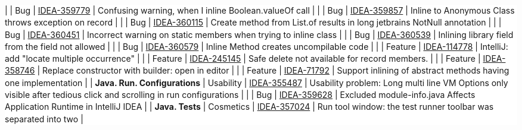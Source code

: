 |                                           | Bug                                                          | [IDEA-359779](https://youtrack.jetbrains.com/issue/IDEA-359779)                                                      | Confusing warning, when I inline Boolean.valueOf call                                                                                                                                                                                |
|                                           | Bug                                                          | [IDEA-359857](https://youtrack.jetbrains.com/issue/IDEA-359857)                                                      | Inline to Anonymous Class throws exception on record                                                                                                                                                                                 |
|                                           | Bug                                                          | [IDEA-360115](https://youtrack.jetbrains.com/issue/IDEA-360115)                                                      | Create method from List.of results in long jetbrains NotNull annotation                                                                                                                                                              |
|                                           | Bug                                                          | [IDEA-360451](https://youtrack.jetbrains.com/issue/IDEA-360451)                                                      | Incorrect warning on static members when trying to inline class                                                                                                                                                                      |
|                                           | Bug                                                          | [IDEA-360539](https://youtrack.jetbrains.com/issue/IDEA-360539)                                                      | Inlining library field from the field not allowed                                                                                                                                                                                    |
|                                           | Bug                                                          | [IDEA-360579](https://youtrack.jetbrains.com/issue/IDEA-360579)                                                      | Inline Method creates uncompilable code                                                                                                                                                                                              |
|                                           | <span class="full-cell-size cell-color-green">Feature</span> | <span class="full-cell-size cell-color-green">[IDEA-114778](https://youtrack.jetbrains.com/issue/IDEA-114778)</span> | <span class="full-cell-size cell-color-green">IntelliJ: add "locate multiple occurrence"</span>                                                                                                                                      |
|                                           | <span class="full-cell-size cell-color-green">Feature</span> | <span class="full-cell-size cell-color-green">[IDEA-245145](https://youtrack.jetbrains.com/issue/IDEA-245145)</span> | <span class="full-cell-size cell-color-green">Safe delete not available for record members.</span>                                                                                                                                   |
|                                           | <span class="full-cell-size cell-color-green">Feature</span> | <span class="full-cell-size cell-color-green">[IDEA-358746](https://youtrack.jetbrains.com/issue/IDEA-358746)</span> | <span class="full-cell-size cell-color-green">Replace constructor with builder: open in editor</span>                                                                                                                                |
|                                           | <span class="full-cell-size cell-color-green">Feature</span> | <span class="full-cell-size cell-color-green">[IDEA-71792](https://youtrack.jetbrains.com/issue/IDEA-71792)</span>   | <span class="full-cell-size cell-color-green">Support inlining of abstract methods having one implementation</span>                                                                                                                  |
| **Java. Run. Configurations**             | Usability                                                    | [IDEA-355487](https://youtrack.jetbrains.com/issue/IDEA-355487)                                                      | Usability problem: Long multi line VM Options only visible after tedious click and scrolling in run configurations                                                                                                                   |
|                                           | Bug                                                          | [IDEA-359628](https://youtrack.jetbrains.com/issue/IDEA-359628)                                                      | Excluded module-info.java Affects Application Runtime in IntelliJ IDEA                                                                                                                                                               |
| **Java. Tests**                           | Cosmetics                                                    | [IDEA-357024](https://youtrack.jetbrains.com/issue/IDEA-357024)                                                      | Run tool window: the test runner toolbar was separated into two                                                                                                                                                                      |